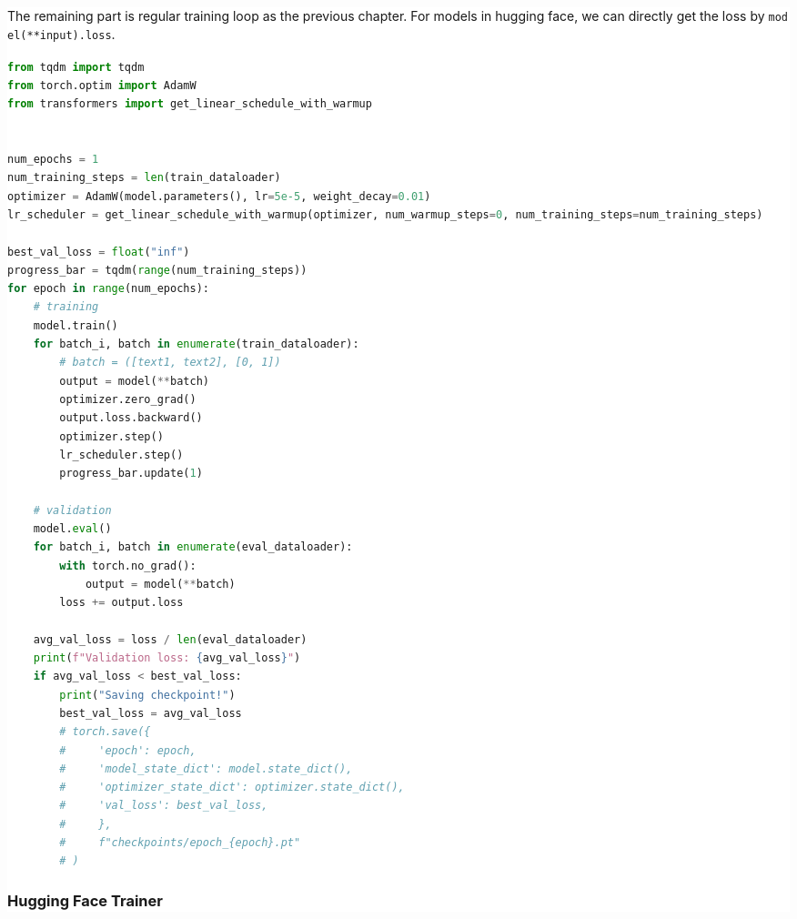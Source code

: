 The remaining part is regular training loop as the previous chapter. For models in hugging face, we can directly get the loss by `model(**input).loss`.

```python
from tqdm import tqdm
from torch.optim import AdamW
from transformers import get_linear_schedule_with_warmup


num_epochs = 1
num_training_steps = len(train_dataloader)
optimizer = AdamW(model.parameters(), lr=5e-5, weight_decay=0.01)
lr_scheduler = get_linear_schedule_with_warmup(optimizer, num_warmup_steps=0, num_training_steps=num_training_steps)

best_val_loss = float("inf")
progress_bar = tqdm(range(num_training_steps))
for epoch in range(num_epochs):
    # training
    model.train()
    for batch_i, batch in enumerate(train_dataloader):
        # batch = ([text1, text2], [0, 1])
        output = model(**batch)
        optimizer.zero_grad()
        output.loss.backward()
        optimizer.step()
        lr_scheduler.step()
        progress_bar.update(1)

    # validation
    model.eval()
    for batch_i, batch in enumerate(eval_dataloader):
        with torch.no_grad():
            output = model(**batch)
        loss += output.loss

    avg_val_loss = loss / len(eval_dataloader)
    print(f"Validation loss: {avg_val_loss}")
    if avg_val_loss < best_val_loss:
        print("Saving checkpoint!")
        best_val_loss = avg_val_loss
        # torch.save({
        #     'epoch': epoch,
        #     'model_state_dict': model.state_dict(),
        #     'optimizer_state_dict': optimizer.state_dict(),
        #     'val_loss': best_val_loss,
        #     },
        #     f"checkpoints/epoch_{epoch}.pt"
        # )
```

### Hugging Face Trainer
